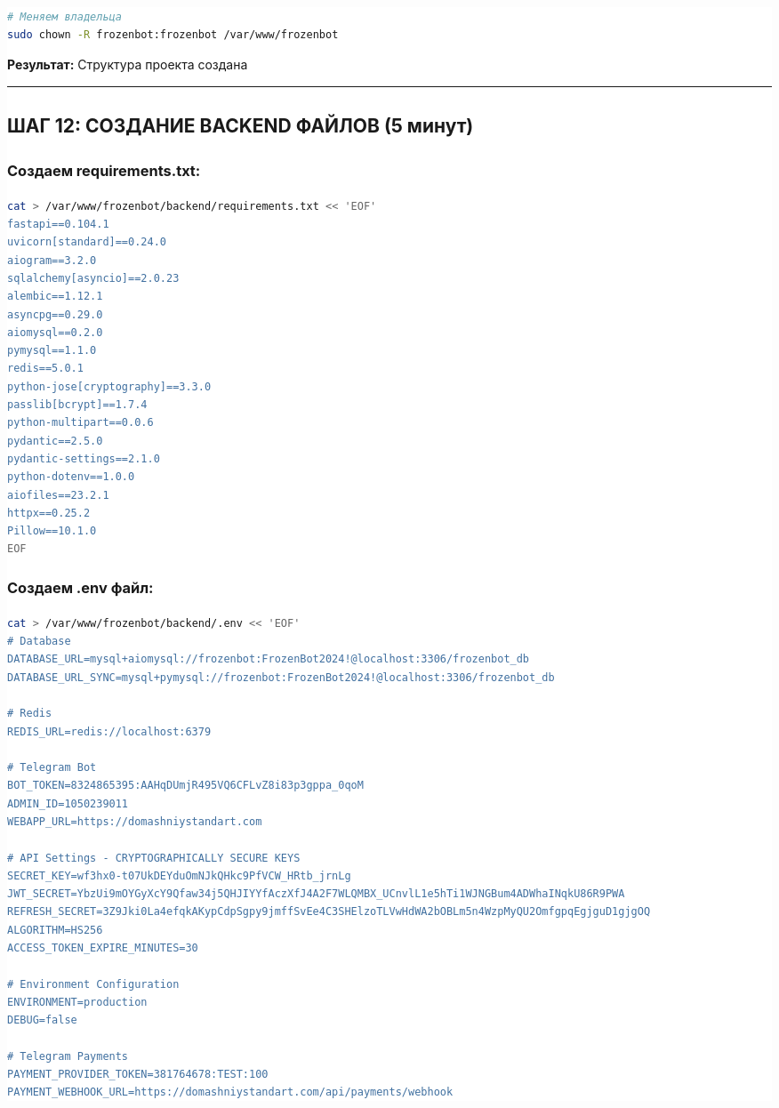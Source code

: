 ```bash
# Меняем владельца
sudo chown -R frozenbot:frozenbot /var/www/frozenbot
```
**Результат:** Структура проекта создана

---

## ШАГ 12: СОЗДАНИЕ BACKEND ФАЙЛОВ (5 минут)

### Создаем requirements.txt:
```bash
cat > /var/www/frozenbot/backend/requirements.txt << 'EOF'
fastapi==0.104.1
uvicorn[standard]==0.24.0
aiogram==3.2.0
sqlalchemy[asyncio]==2.0.23
alembic==1.12.1
asyncpg==0.29.0
aiomysql==0.2.0
pymysql==1.1.0
redis==5.0.1
python-jose[cryptography]==3.3.0
passlib[bcrypt]==1.7.4
python-multipart==0.0.6
pydantic==2.5.0
pydantic-settings==2.1.0
python-dotenv==1.0.0
aiofiles==23.2.1
httpx==0.25.2
Pillow==10.1.0
EOF
```

### Создаем .env файл:
```bash
cat > /var/www/frozenbot/backend/.env << 'EOF'
# Database
DATABASE_URL=mysql+aiomysql://frozenbot:FrozenBot2024!@localhost:3306/frozenbot_db
DATABASE_URL_SYNC=mysql+pymysql://frozenbot:FrozenBot2024!@localhost:3306/frozenbot_db

# Redis
REDIS_URL=redis://localhost:6379

# Telegram Bot
BOT_TOKEN=8324865395:AAHqDUmjR495VQ6CFLvZ8i83p3gppa_0qoM
ADMIN_ID=1050239011
WEBAPP_URL=https://domashniystandart.com

# API Settings - CRYPTOGRAPHICALLY SECURE KEYS
SECRET_KEY=wf3hx0-t07UkDEYduOmNJkQHkc9PfVCW_HRtb_jrnLg
JWT_SECRET=YbzUi9mOYGyXcY9Qfaw34j5QHJIYYfAczXfJ4A2F7WLQMBX_UCnvlL1e5hTi1WJNGBum4ADWhaINqkU86R9PWA
REFRESH_SECRET=3Z9Jki0La4efqkAKypCdpSgpy9jmffSvEe4C3SHElzoTLVwHdWA2bOBLm5n4WzpMyQU2OmfgpqEgjguD1gjgOQ
ALGORITHM=HS256
ACCESS_TOKEN_EXPIRE_MINUTES=30

# Environment Configuration
ENVIRONMENT=production
DEBUG=false

# Telegram Payments
PAYMENT_PROVIDER_TOKEN=381764678:TEST:100
PAYMENT_WEBHOOK_URL=https://domashniystandart.com/api/payments/webhook
```